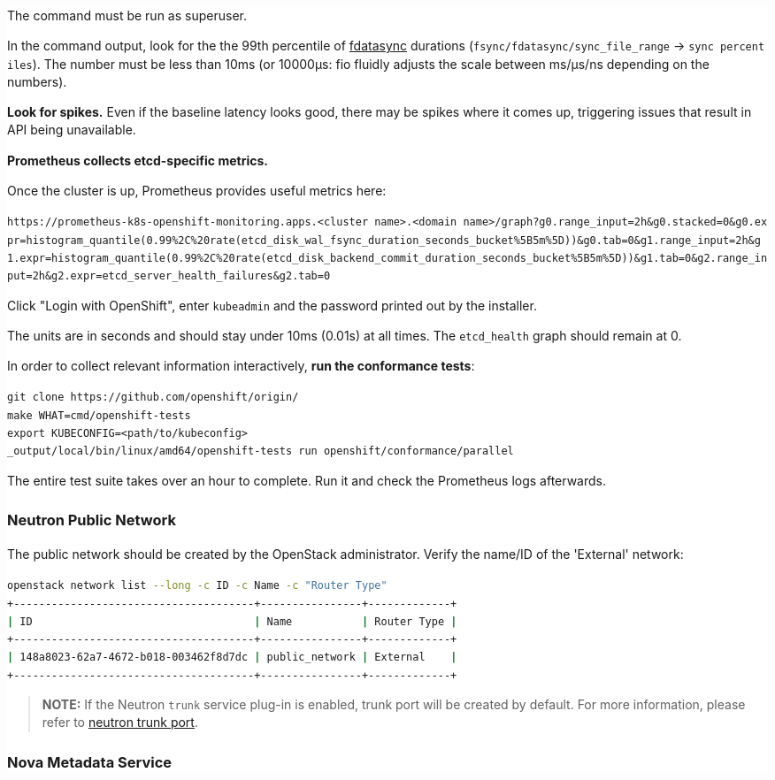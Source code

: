 The command must be run as superuser.

In the command output, look for the the 99th percentile of [fdatasync](https://linux.die.net/man/2/fdatasync) durations (`fsync/fdatasync/sync_file_range` -> `sync percentiles`). The number must be less than 10ms (or 10000µs: fio fluidly adjusts the scale between ms/µs/ns depending on the numbers).

**Look for spikes.** Even if the baseline latency looks good, there may be spikes where it comes up, triggering issues that result in API being unavailable.

**Prometheus collects etcd-specific metrics.**

Once the cluster is up, Prometheus provides useful metrics here:

```
https://prometheus-k8s-openshift-monitoring.apps.<cluster name>.<domain name>/graph?g0.range_input=2h&g0.stacked=0&g0.expr=histogram_quantile(0.99%2C%20rate(etcd_disk_wal_fsync_duration_seconds_bucket%5B5m%5D))&g0.tab=0&g1.range_input=2h&g1.expr=histogram_quantile(0.99%2C%20rate(etcd_disk_backend_commit_duration_seconds_bucket%5B5m%5D))&g1.tab=0&g2.range_input=2h&g2.expr=etcd_server_health_failures&g2.tab=0
```

Click "Login with OpenShift", enter `kubeadmin` and the password printed out by the installer.

The units are in seconds and should stay under 10ms (0.01s) at all times. The `etcd_health` graph should remain at 0.

In order to collect relevant information interactively, **run the conformance tests**:

```
git clone https://github.com/openshift/origin/
make WHAT=cmd/openshift-tests
export KUBECONFIG=<path/to/kubeconfig>
_output/local/bin/linux/amd64/openshift-tests run openshift/conformance/parallel
```

The entire test suite takes over an hour to complete. Run it and check the Prometheus logs afterwards.

### Neutron Public Network

The public network should be created by the OpenStack administrator. Verify the name/ID of the 'External' network:

```sh
openstack network list --long -c ID -c Name -c "Router Type"
+--------------------------------------+----------------+-------------+
| ID                                   | Name           | Router Type |
+--------------------------------------+----------------+-------------+
| 148a8023-62a7-4672-b018-003462f8d7dc | public_network | External    |
+--------------------------------------+----------------+-------------+
```

> **NOTE:**
> If the Neutron `trunk` service plug-in is enabled, trunk port will be created by default. For more information, please refer to [neutron trunk port](https://wiki.openstack.org/wiki/Neutron/TrunkPort).

### Nova Metadata Service
